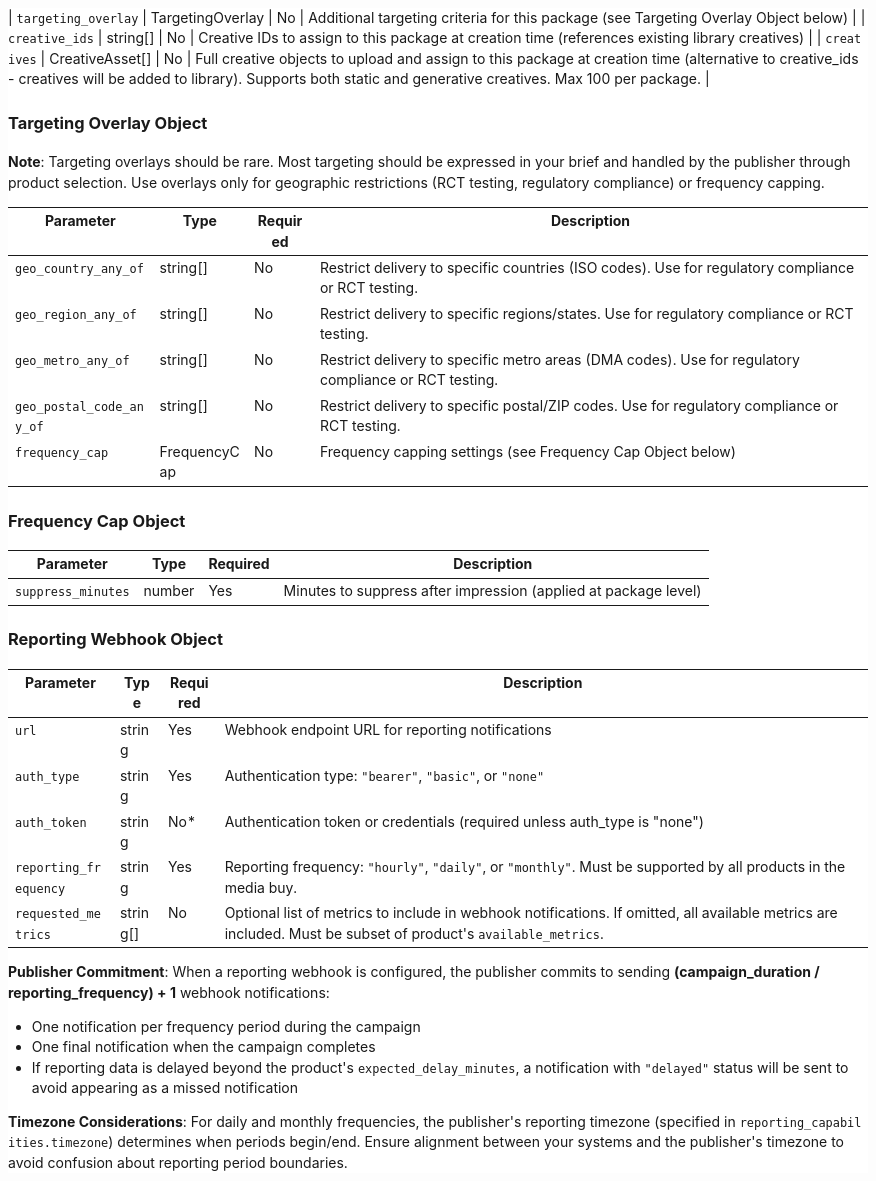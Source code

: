 | `targeting_overlay` | TargetingOverlay | No | Additional targeting criteria for this package (see Targeting Overlay Object below) |
| `creative_ids` | string[] | No | Creative IDs to assign to this package at creation time (references existing library creatives) |
| `creatives` | CreativeAsset[] | No | Full creative objects to upload and assign to this package at creation time (alternative to creative_ids - creatives will be added to library). Supports both static and generative creatives. Max 100 per package. |

### Targeting Overlay Object

**Note**: Targeting overlays should be rare. Most targeting should be expressed in your brief and handled by the publisher through product selection. Use overlays only for geographic restrictions (RCT testing, regulatory compliance) or frequency capping.

| Parameter | Type | Required | Description |
|-----------|------|----------|-------------|
| `geo_country_any_of` | string[] | No | Restrict delivery to specific countries (ISO codes). Use for regulatory compliance or RCT testing. |
| `geo_region_any_of` | string[] | No | Restrict delivery to specific regions/states. Use for regulatory compliance or RCT testing. |
| `geo_metro_any_of` | string[] | No | Restrict delivery to specific metro areas (DMA codes). Use for regulatory compliance or RCT testing. |
| `geo_postal_code_any_of` | string[] | No | Restrict delivery to specific postal/ZIP codes. Use for regulatory compliance or RCT testing. |
| `frequency_cap` | FrequencyCap | No | Frequency capping settings (see Frequency Cap Object below) |

### Frequency Cap Object

| Parameter | Type | Required | Description |
|-----------|------|----------|-------------|
| `suppress_minutes` | number | Yes | Minutes to suppress after impression (applied at package level) |

### Reporting Webhook Object

| Parameter | Type | Required | Description |
|-----------|------|----------|-------------|
| `url` | string | Yes | Webhook endpoint URL for reporting notifications |
| `auth_type` | string | Yes | Authentication type: `"bearer"`, `"basic"`, or `"none"` |
| `auth_token` | string | No* | Authentication token or credentials (required unless auth_type is "none") |
| `reporting_frequency` | string | Yes | Reporting frequency: `"hourly"`, `"daily"`, or `"monthly"`. Must be supported by all products in the media buy. |
| `requested_metrics` | string[] | No | Optional list of metrics to include in webhook notifications. If omitted, all available metrics are included. Must be subset of product's `available_metrics`. |

**Publisher Commitment**: When a reporting webhook is configured, the publisher commits to sending **(campaign_duration / reporting_frequency) + 1** webhook notifications:
- One notification per frequency period during the campaign
- One final notification when the campaign completes
- If reporting data is delayed beyond the product's `expected_delay_minutes`, a notification with `"delayed"` status will be sent to avoid appearing as a missed notification

**Timezone Considerations**: For daily and monthly frequencies, the publisher's reporting timezone (specified in `reporting_capabilities.timezone`) determines when periods begin/end. Ensure alignment between your systems and the publisher's timezone to avoid confusion about reporting period boundaries.
